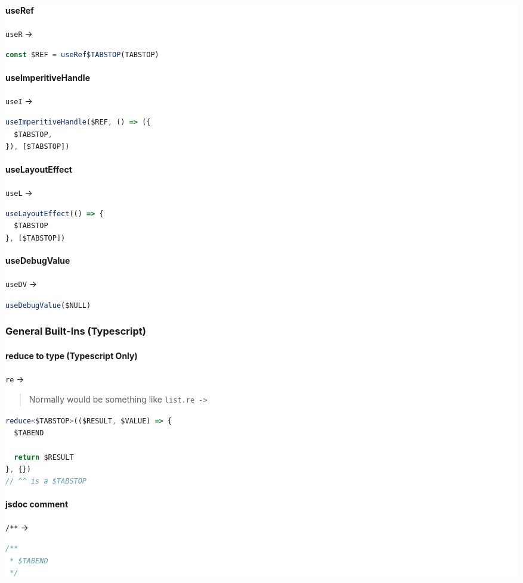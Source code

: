 #### useRef

`useR` ->

```ts
const $REF = useRef$TABSTOP(TABSTOP)
```

#### useImperitiveHandle

`useI` ->


```ts
useImperitiveHandle($REF, () => ({
  $TABSTOP,
}), [$TABSTOP])
```

#### useLayoutEffect

`useL` ->

```ts
useLayoutEffect(() => {
  $TABSTOP
}, [$TABSTOP])
```

#### useDebugValue

`useDV` ->

```ts
useDebugValue($NULL)
```

### General Built-Ins (Typescript)

#### reduce to type (Typescript Only)

`re` ->

> Normally would be something like `list.re ->`

```ts
reduce<$TABSTOP>(($RESULT, $VALUE) => {
  $TABEND

  return $RESULT
}, {})
// ^^ is a $TABSTOP
```

#### jsdoc comment

`/**` ->

```ts
/**
 * $TABEND
 */
```


[react]: https://reactjs.org/
[ultisnips]: https://github.com/SirVer/ultisnips
[vim-plug]: https://github.com/junegunn/vim-plug
[full .vimrc]: https://github.com/mlaursen/dotfiles/tree/master/.vimrc